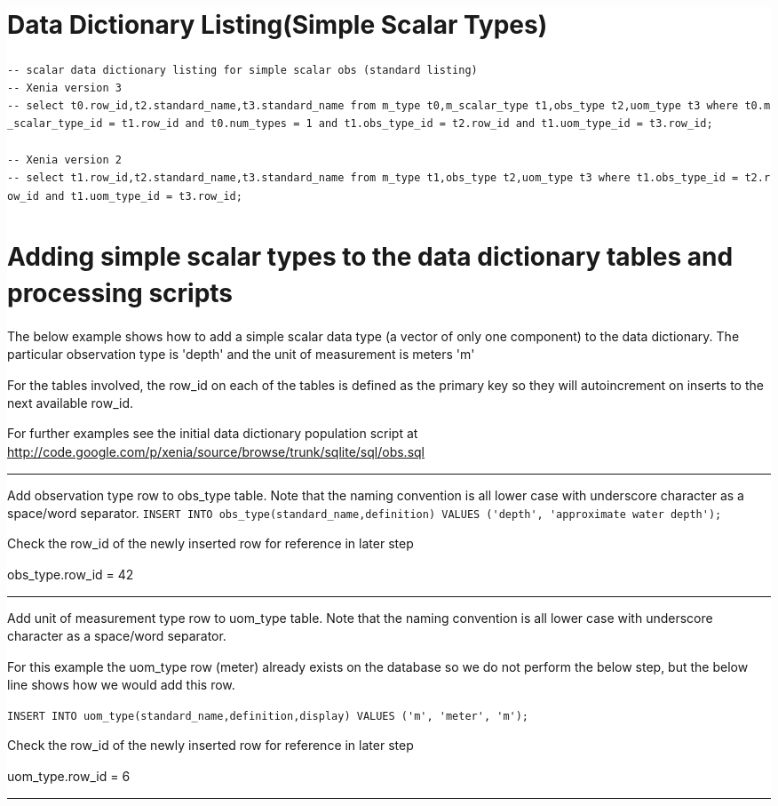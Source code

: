 

# Data Dictionary Listing(Simple Scalar Types) #

```
-- scalar data dictionary listing for simple scalar obs (standard listing)
-- Xenia version 3
-- select t0.row_id,t2.standard_name,t3.standard_name from m_type t0,m_scalar_type t1,obs_type t2,uom_type t3 where t0.m_scalar_type_id = t1.row_id and t0.num_types = 1 and t1.obs_type_id = t2.row_id and t1.uom_type_id = t3.row_id;

-- Xenia version 2
-- select t1.row_id,t2.standard_name,t3.standard_name from m_type t1,obs_type t2,uom_type t3 where t1.obs_type_id = t2.row_id and t1.uom_type_id = t3.row_id;
```

# Adding simple scalar types to the data dictionary tables and processing scripts #

The below example shows how to add a simple scalar data type (a vector of only one component) to the data dictionary.  The particular observation type is 'depth' and the unit of measurement is meters 'm'

For the tables involved, the row\_id on each of the tables is defined as the primary key so they will autoincrement on inserts to the next available row\_id.

For further examples see the initial data dictionary population script at http://code.google.com/p/xenia/source/browse/trunk/sqlite/sql/obs.sql


---


Add observation type row to obs\_type table.  Note that the naming convention is all lower
case with underscore character as a space/word separator.
`INSERT INTO obs_type(standard_name,definition) VALUES ('depth', 'approximate water depth');`

Check the row\_id of the newly inserted row for reference in later step

obs\_type.row\_id = 42


---


Add unit of measurement type row to uom\_type table.  Note that the naming convention is all lower case with underscore character as a space/word separator.

For this example the uom\_type row (meter) already exists on the database so we do not perform the below step, but the below line shows how we would add this row.

`INSERT INTO uom_type(standard_name,definition,display) VALUES ('m', 'meter', 'm');`

Check the row\_id of the newly inserted row for reference in later step

uom\_type.row\_id = 6


---